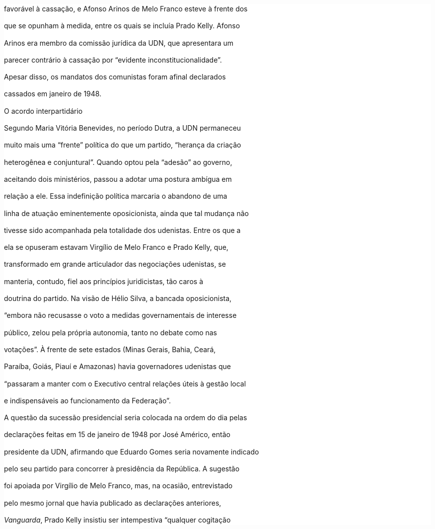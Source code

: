 favorável à cassação, e Afonso Arinos de Melo Franco esteve à frente dos

que se opunham à medida, entre os quais se incluía Prado Kelly. Afonso

Arinos era membro da comissão jurídica da UDN, que apresentara um

parecer contrário à cassação por “evidente inconstitucionalidade”.

Apesar disso, os mandatos dos comunistas foram afinal declarados

cassados em janeiro de 1948.



O acordo interpartidário



Segundo Maria Vitória Benevides, no período Dutra, a UDN permaneceu

muito mais uma “frente” política do que um partido, “herança da criação

heterogênea e conjuntural”. Quando optou pela “adesão” ao governo,

aceitando dois ministérios, passou a adotar uma postura ambígua em

relação a ele. Essa indefinição política marcaria o abandono de uma

linha de atuação eminentemente oposicionista, ainda que tal mudança não

tivesse sido acompanhada pela totalidade dos udenistas. Entre os que a

ela se opuseram estavam Virgílio de Melo Franco e Prado Kelly, que,

transformado em grande articulador das negociações udenistas, se

manteria, contudo, fiel aos princípios juridicistas, tão caros à

doutrina do partido. Na visão de Hélio Silva, a bancada oposicionista,

“embora não recusasse o voto a medidas governamentais de interesse

público, zelou pela própria autonomia, tanto no debate como nas

votações”. À frente de sete estados (Minas Gerais, Bahia, Ceará,

Paraíba, Goiás, Piauí e Amazonas) havia governadores udenistas que

“passaram a manter com o Executivo central relações úteis à gestão local

e indispensáveis ao funcionamento da Federação”.



A questão da sucessão presidencial seria colocada na ordem do dia pelas

declarações feitas em 15 de janeiro de 1948 por José Américo, então

presidente da UDN, afirmando que Eduardo Gomes seria novamente indicado

pelo seu partido para concorrer à presidência da República. A sugestão

foi apoiada por Virgílio de Melo Franco, mas, na ocasião, entrevistado

pelo mesmo jornal que havia publicado as declarações anteriores,

*Vanguarda*, Prado Kelly insistiu ser intempestiva “qualquer cogitação
